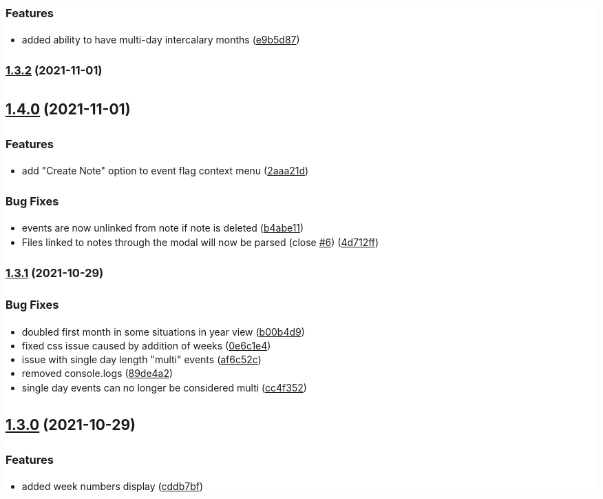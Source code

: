 
### Features

* added ability to have multi-day intercalary months ([e9b5d87](https://github.com/valentine195/obsidian-fantasy-calendar/commit/e9b5d87988d0c32899a9ca3b0b15561d20cc1105))

### [1.3.2](https://github.com/valentine195/obsidian-fantasy-calendar/compare/1.4.0...1.3.2) (2021-11-01)

## [1.4.0](https://github.com/valentine195/obsidian-fantasy-calendar/compare/1.3.1...1.4.0) (2021-11-01)


### Features

* add "Create Note" option to event flag context menu ([2aaa21d](https://github.com/valentine195/obsidian-fantasy-calendar/commit/2aaa21d587d116b6d2575b44ae8dac74b555822c))


### Bug Fixes

* events are now unlinked from note if note is deleted ([b4abe11](https://github.com/valentine195/obsidian-fantasy-calendar/commit/b4abe118e33f4d1091defe6a5250ffe80ec28232))
* Files linked to notes through the modal will now be parsed (close [#6](https://github.com/valentine195/obsidian-fantasy-calendar/issues/6)) ([4d712ff](https://github.com/valentine195/obsidian-fantasy-calendar/commit/4d712ff4de26652d22ed21e2ba833113bc82fbfd))

### [1.3.1](https://github.com/valentine195/obsidian-fantasy-calendar/compare/1.3.0...1.3.1) (2021-10-29)


### Bug Fixes

* doubled first month in some situations in year view ([b00b4d9](https://github.com/valentine195/obsidian-fantasy-calendar/commit/b00b4d9ec30eec1a5b6a4817b4fa4fb91a75800a))
* fixed css issue caused by addition of weeks ([0e6c1e4](https://github.com/valentine195/obsidian-fantasy-calendar/commit/0e6c1e42fdb3ded4e6b0eb969c10002a42564788))
* issue with single day length "multi" events ([af6c52c](https://github.com/valentine195/obsidian-fantasy-calendar/commit/af6c52cd74810ceb48757d37640112a677ef2cb9))
* removed console.logs ([89de4a2](https://github.com/valentine195/obsidian-fantasy-calendar/commit/89de4a2c826663088568829f471716a22375f54d))
* single day events can no longer be considered multi ([cc4f352](https://github.com/valentine195/obsidian-fantasy-calendar/commit/cc4f352eac9a5835b7a9dba435924e257b5cf1f7))

## [1.3.0](https://github.com/valentine195/obsidian-fantasy-calendar/compare/1.2.0...1.3.0) (2021-10-29)


### Features

* added week numbers display ([cddb7bf](https://github.com/valentine195/obsidian-fantasy-calendar/commit/cddb7bf3c16b08377c005058a84469960ab9f28b))
